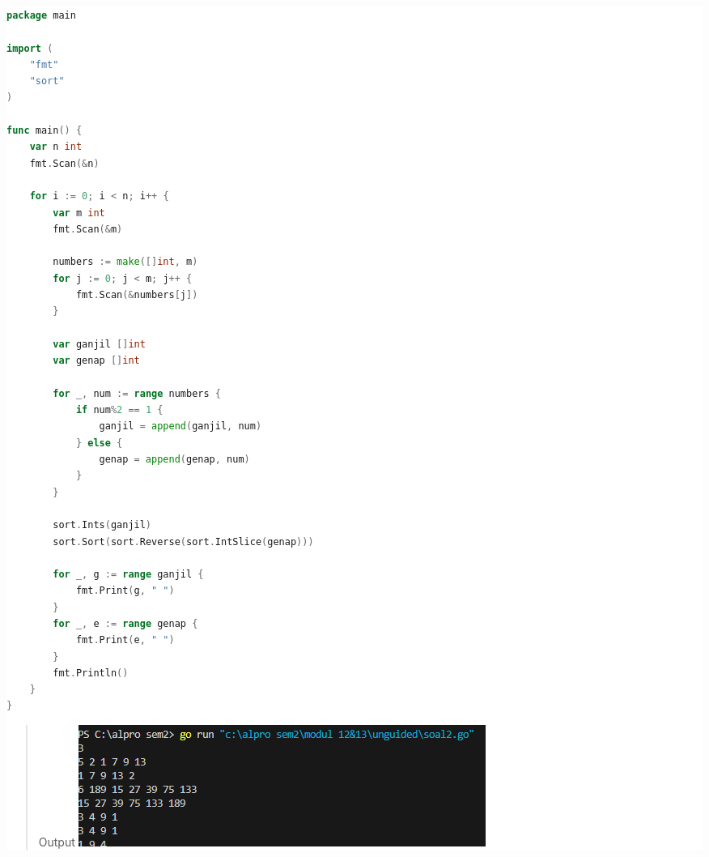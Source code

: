 ```go
package main

import (
	"fmt"
	"sort"
)

func main() {
	var n int
	fmt.Scan(&n)

	for i := 0; i < n; i++ {
		var m int
		fmt.Scan(&m)

		numbers := make([]int, m)
		for j := 0; j < m; j++ {
			fmt.Scan(&numbers[j])
		}

		var ganjil []int
		var genap []int

		for _, num := range numbers {
			if num%2 == 1 {
				ganjil = append(ganjil, num)
			} else {
				genap = append(genap, num)
			}
		}

		sort.Ints(ganjil) 
		sort.Sort(sort.Reverse(sort.IntSlice(genap))) 

		for _, g := range ganjil {
			fmt.Print(g, " ")
		}
		for _, e := range genap {
			fmt.Print(e, " ")
		}
		fmt.Println()
	}
}
```

> Output
> ![](Output/unguided/soal2.png)
